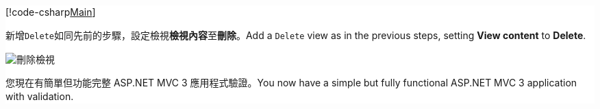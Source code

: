 [!code-csharp[Main](creating-a-mvc-3-application-with-razor-and-unobtrusive-javascript/samples/sample18.cs)]

<span data-ttu-id="9e9f2-236">新增`Delete`如同先前的步驟，設定檢視**檢視內容**至**刪除**。</span><span class="sxs-lookup"><span data-stu-id="9e9f2-236">Add a `Delete` view as in the previous steps, setting **View content** to **Delete**.</span></span>

![刪除檢視](creating-a-mvc-3-application-with-razor-and-unobtrusive-javascript/_static/image16.png)

<span data-ttu-id="9e9f2-238">您現在有簡單但功能完整 ASP.NET MVC 3 應用程式驗證。</span><span class="sxs-lookup"><span data-stu-id="9e9f2-238">You now have a simple but fully functional ASP.NET MVC 3 application with validation.</span></span>
